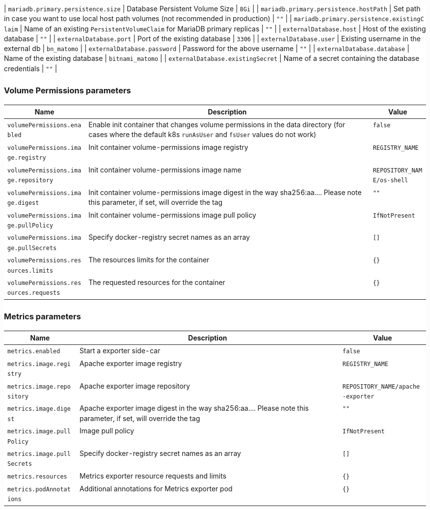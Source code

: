 | `mariadb.primary.persistence.size`          | Database Persistent Volume Size                                                          | `8Gi`               |
| `mariadb.primary.persistence.hostPath`      | Set path in case you want to use local host path volumes (not recommended in production) | `""`                |
| `mariadb.primary.persistence.existingClaim` | Name of an existing `PersistentVolumeClaim` for MariaDB primary replicas                 | `""`                |
| `externalDatabase.host`                     | Host of the existing database                                                            | `""`                |
| `externalDatabase.port`                     | Port of the existing database                                                            | `3306`              |
| `externalDatabase.user`                     | Existing username in the external db                                                     | `bn_matomo`         |
| `externalDatabase.password`                 | Password for the above username                                                          | `""`                |
| `externalDatabase.database`                 | Name of the existing database                                                            | `bitnami_matomo`    |
| `externalDatabase.existingSecret`           | Name of a secret containing the database credentials                                     | `""`                |

### Volume Permissions parameters

| Name                                   | Description                                                                                                                                               | Value                      |
| -------------------------------------- | --------------------------------------------------------------------------------------------------------------------------------------------------------- | -------------------------- |
| `volumePermissions.enabled`            | Enable init container that changes volume permissions in the data directory (for cases where the default k8s `runAsUser` and `fsUser` values do not work) | `false`                    |
| `volumePermissions.image.registry`     | Init container volume-permissions image registry                                                                                                          | `REGISTRY_NAME`            |
| `volumePermissions.image.repository`   | Init container volume-permissions image name                                                                                                              | `REPOSITORY_NAME/os-shell` |
| `volumePermissions.image.digest`       | Init container volume-permissions image digest in the way sha256:aa.... Please note this parameter, if set, will override the tag                         | `""`                       |
| `volumePermissions.image.pullPolicy`   | Init container volume-permissions image pull policy                                                                                                       | `IfNotPresent`             |
| `volumePermissions.image.pullSecrets`  | Specify docker-registry secret names as an array                                                                                                          | `[]`                       |
| `volumePermissions.resources.limits`   | The resources limits for the container                                                                                                                    | `{}`                       |
| `volumePermissions.resources.requests` | The requested resources for the container                                                                                                                 | `{}`                       |

### Metrics parameters

| Name                        | Description                                                                                                     | Value                             |
| --------------------------- | --------------------------------------------------------------------------------------------------------------- | --------------------------------- |
| `metrics.enabled`           | Start a exporter side-car                                                                                       | `false`                           |
| `metrics.image.registry`    | Apache exporter image registry                                                                                  | `REGISTRY_NAME`                   |
| `metrics.image.repository`  | Apache exporter image repository                                                                                | `REPOSITORY_NAME/apache-exporter` |
| `metrics.image.digest`      | Apache exporter image digest in the way sha256:aa.... Please note this parameter, if set, will override the tag | `""`                              |
| `metrics.image.pullPolicy`  | Image pull policy                                                                                               | `IfNotPresent`                    |
| `metrics.image.pullSecrets` | Specify docker-registry secret names as an array                                                                | `[]`                              |
| `metrics.resources`         | Metrics exporter resource requests and limits                                                                   | `{}`                              |
| `metrics.podAnnotations`    | Additional annotations for Metrics exporter pod                                                                 | `{}`                              |
